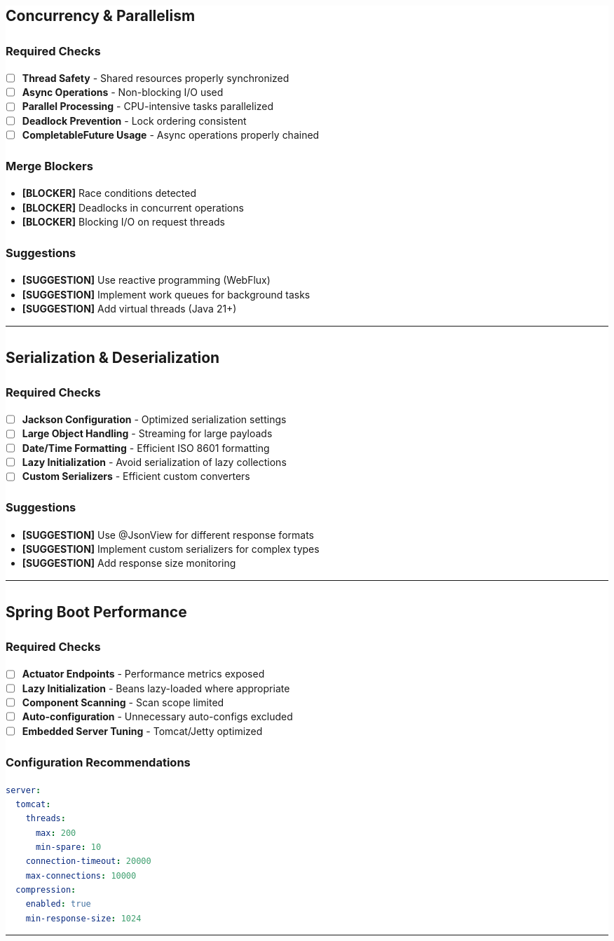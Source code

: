 
## Concurrency & Parallelism

### Required Checks
- [ ] **Thread Safety** - Shared resources properly synchronized
- [ ] **Async Operations** - Non-blocking I/O used
- [ ] **Parallel Processing** - CPU-intensive tasks parallelized
- [ ] **Deadlock Prevention** - Lock ordering consistent
- [ ] **CompletableFuture Usage** - Async operations properly chained

### Merge Blockers
- **[BLOCKER]** Race conditions detected
- **[BLOCKER]** Deadlocks in concurrent operations
- **[BLOCKER]** Blocking I/O on request threads

### Suggestions
- **[SUGGESTION]** Use reactive programming (WebFlux)
- **[SUGGESTION]** Implement work queues for background tasks
- **[SUGGESTION]** Add virtual threads (Java 21+)

---

## Serialization & Deserialization

### Required Checks
- [ ] **Jackson Configuration** - Optimized serialization settings
- [ ] **Large Object Handling** - Streaming for large payloads
- [ ] **Date/Time Formatting** - Efficient ISO 8601 formatting
- [ ] **Lazy Initialization** - Avoid serialization of lazy collections
- [ ] **Custom Serializers** - Efficient custom converters

### Suggestions
- **[SUGGESTION]** Use @JsonView for different response formats
- **[SUGGESTION]** Implement custom serializers for complex types
- **[SUGGESTION]** Add response size monitoring

---

## Spring Boot Performance

### Required Checks
- [ ] **Actuator Endpoints** - Performance metrics exposed
- [ ] **Lazy Initialization** - Beans lazy-loaded where appropriate
- [ ] **Component Scanning** - Scan scope limited
- [ ] **Auto-configuration** - Unnecessary auto-configs excluded
- [ ] **Embedded Server Tuning** - Tomcat/Jetty optimized

### Configuration Recommendations
```yaml
server:
  tomcat:
    threads:
      max: 200
      min-spare: 10
    connection-timeout: 20000
    max-connections: 10000
  compression:
    enabled: true
    min-response-size: 1024
```

---